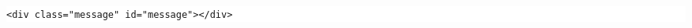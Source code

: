     <div class="message" id="message"></div>
  </div>

  <script>
    document.getElementById('event-form').addEventListener('submit', function (e) {
      e.preventDefault();

      const name = document.getElementById('name').value.trim();
      const phone = document.getElementById('phone').value.trim();
      const userid = document.getElementById('userid').value.trim();
      const agree = document.getElementById('agree').checked;

      if (!name || !phone || !userid || !agree) {
        alert('모든 항목을 입력하고 동의해주세요.');
        return;
      }

      // 간단한 확인 메시지 (서버 연동 없음)
      document.getElementById('message').textContent = `${name}님, 제출이 완료되었습니다. 감사합니다!`;
      document.getElementById('event-form').reset();
    });
  </script>
</body>
</html>
